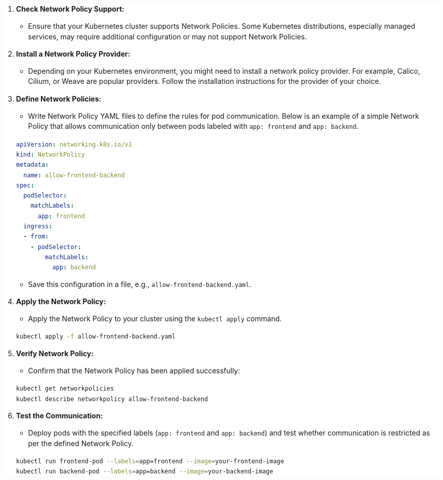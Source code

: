 1. **Check Network Policy Support:**
   - Ensure that your Kubernetes cluster supports Network Policies. Some Kubernetes distributions, especially managed services, may require additional configuration or may not support Network Policies.

2. **Install a Network Policy Provider:**
   - Depending on your Kubernetes environment, you might need to install a network policy provider. For example, Calico, Cilium, or Weave are popular providers. Follow the installation instructions for the provider of your choice.

3. **Define Network Policies:**
   - Write Network Policy YAML files to define the rules for pod communication. Below is an example of a simple Network Policy that allows communication only between pods labeled with `app: frontend` and `app: backend`.

    ```yaml
    apiVersion: networking.k8s.io/v1
    kind: NetworkPolicy
    metadata:
      name: allow-frontend-backend
    spec:
      podSelector:
        matchLabels:
          app: frontend
      ingress:
      - from:
        - podSelector:
            matchLabels:
              app: backend
    ```

   - Save this configuration in a file, e.g., `allow-frontend-backend.yaml`.

4. **Apply the Network Policy:**
   - Apply the Network Policy to your cluster using the `kubectl apply` command.

    ```bash
    kubectl apply -f allow-frontend-backend.yaml
    ```

5. **Verify Network Policy:**
   - Confirm that the Network Policy has been applied successfully:

    ```bash
    kubectl get networkpolicies
    kubectl describe networkpolicy allow-frontend-backend
    ```

6. **Test the Communication:**
   - Deploy pods with the specified labels (`app: frontend` and `app: backend`) and test whether communication is restricted as per the defined Network Policy.

   ```bash
   kubectl run frontend-pod --labels=app=frontend --image=your-frontend-image
   kubectl run backend-pod --labels=app=backend --image=your-backend-image
   ```
